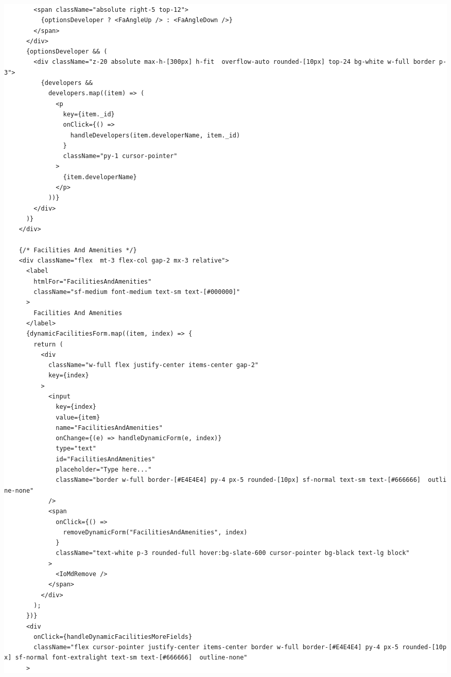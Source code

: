             <span className="absolute right-5 top-12">
              {optionsDeveloper ? <FaAngleUp /> : <FaAngleDown />}
            </span>
          </div>
          {optionsDeveloper && (
            <div className="z-20 absolute max-h-[300px] h-fit  overflow-auto rounded-[10px] top-24 bg-white w-full border p-3">
              {developers &&
                developers.map((item) => (
                  <p
                    key={item._id}
                    onClick={() =>
                      handleDevelopers(item.developerName, item._id)
                    }
                    className="py-1 cursor-pointer"
                  >
                    {item.developerName}
                  </p>
                ))}
            </div>
          )}
        </div>

        {/* Facilities And Amenities */}
        <div className="flex  mt-3 flex-col gap-2 mx-3 relative">
          <label
            htmlFor="FacilitiesAndAmenities"
            className="sf-medium font-medium text-sm text-[#000000]"
          >
            Facilities And Amenities
          </label>
          {dynamicFacilitiesForm.map((item, index) => {
            return (
              <div
                className="w-full flex justify-center items-center gap-2"
                key={index}
              >
                <input
                  key={index}
                  value={item}
                  name="FacilitiesAndAmenities"
                  onChange={(e) => handleDynamicForm(e, index)}
                  type="text"
                  id="FacilitiesAndAmenities"
                  placeholder="Type here..."
                  className="border w-full border-[#E4E4E4] py-4 px-5 rounded-[10px] sf-normal text-sm text-[#666666]  outline-none"
                />
                <span
                  onClick={() =>
                    removeDynamicForm("FacilitiesAndAmenities", index)
                  }
                  className="text-white p-3 rounded-full hover:bg-slate-600 cursor-pointer bg-black text-lg block"
                >
                  <IoMdRemove />
                </span>
              </div>
            );
          })}
          <div
            onClick={handleDynamicFacilitiesMoreFields}
            className="flex cursor-pointer justify-center items-center border w-full border-[#E4E4E4] py-4 px-5 rounded-[10px] sf-normal font-extralight text-sm text-[#666666]  outline-none"
          >
